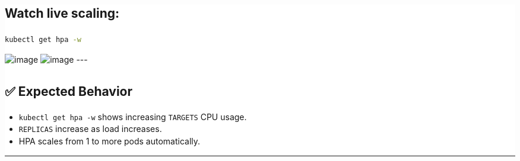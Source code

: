 ## Watch live scaling:

```bash
kubectl get hpa -w
```
<img width="877" height="247" alt="image" src="https://github.com/user-attachments/assets/ec894e32-0dd0-4e38-b52f-f4efb1039a7c" />


<img width="700" height="287" alt="image" src="https://github.com/user-attachments/assets/a6fce0d2-6a02-458c-bf2a-859e4cb540e2" />
---

## ✅ Expected Behavior

* `kubectl get hpa -w` shows increasing `TARGETS` CPU usage.
* `REPLICAS` increase as load increases.
* HPA scales from 1 to more pods automatically.

---
